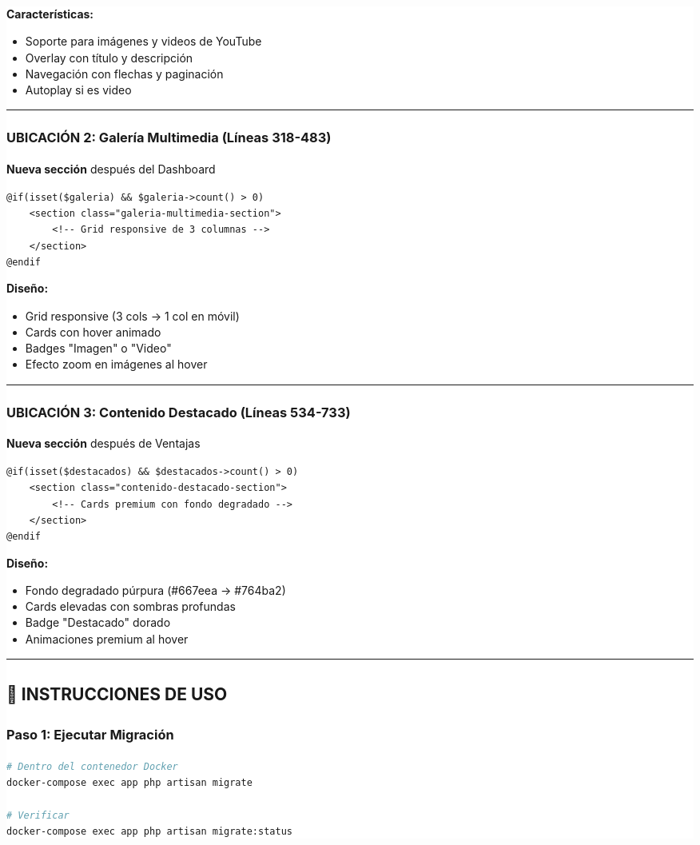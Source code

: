 **Características:**
- Soporte para imágenes y videos de YouTube
- Overlay con título y descripción
- Navegación con flechas y paginación
- Autoplay si es video

---

### **UBICACIÓN 2: Galería Multimedia (Líneas 318-483)**

**Nueva sección** después del Dashboard

```blade
@if(isset($galeria) && $galeria->count() > 0)
    <section class="galeria-multimedia-section">
        <!-- Grid responsive de 3 columnas -->
    </section>
@endif
```

**Diseño:**
- Grid responsive (3 cols → 1 col en móvil)
- Cards con hover animado
- Badges "Imagen" o "Video"
- Efecto zoom en imágenes al hover

---

### **UBICACIÓN 3: Contenido Destacado (Líneas 534-733)**

**Nueva sección** después de Ventajas

```blade
@if(isset($destacados) && $destacados->count() > 0)
    <section class="contenido-destacado-section">
        <!-- Cards premium con fondo degradado -->
    </section>
@endif
```

**Diseño:**
- Fondo degradado púrpura (#667eea → #764ba2)
- Cards elevadas con sombras profundas
- Badge "Destacado" dorado
- Animaciones premium al hover

---

## 🚀 INSTRUCCIONES DE USO

### **Paso 1: Ejecutar Migración**

```bash
# Dentro del contenedor Docker
docker-compose exec app php artisan migrate

# Verificar
docker-compose exec app php artisan migrate:status
```
